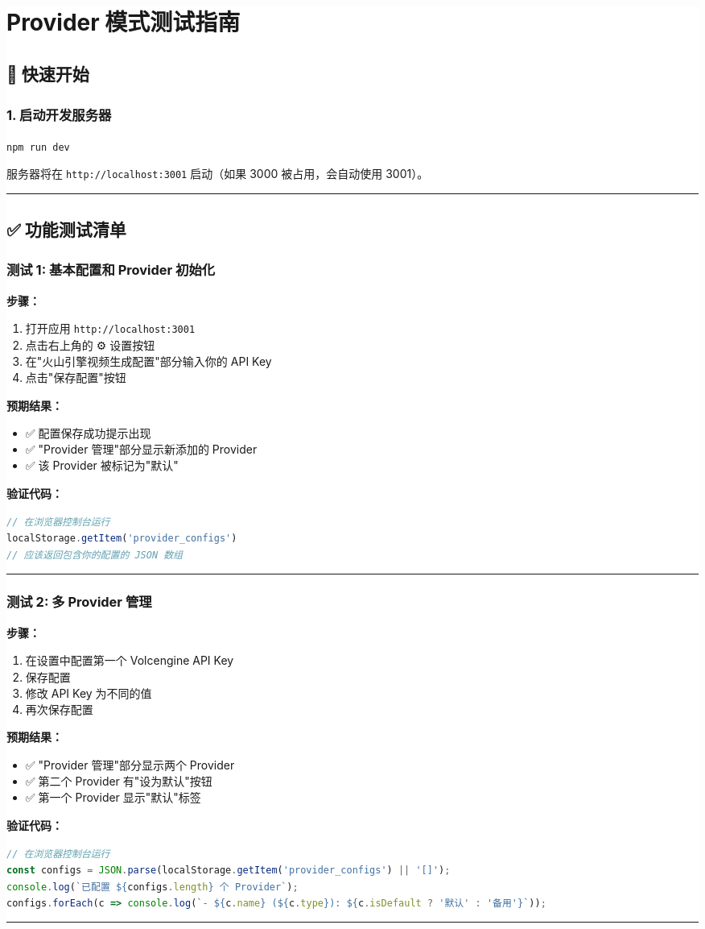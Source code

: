# Provider 模式测试指南

## 🚀 快速开始

### 1. 启动开发服务器

```bash
npm run dev
```

服务器将在 `http://localhost:3001` 启动（如果 3000 被占用，会自动使用 3001）。

---

## ✅ 功能测试清单

### 测试 1: 基本配置和 Provider 初始化

**步骤：**
1. 打开应用 `http://localhost:3001`
2. 点击右上角的 ⚙️ 设置按钮
3. 在"火山引擎视频生成配置"部分输入你的 API Key
4. 点击"保存配置"按钮

**预期结果：**
- ✅ 配置保存成功提示出现
- ✅ "Provider 管理"部分显示新添加的 Provider
- ✅ 该 Provider 被标记为"默认"

**验证代码：**
```typescript
// 在浏览器控制台运行
localStorage.getItem('provider_configs')
// 应该返回包含你的配置的 JSON 数组
```

---

### 测试 2: 多 Provider 管理

**步骤：**
1. 在设置中配置第一个 Volcengine API Key
2. 保存配置
3. 修改 API Key 为不同的值
4. 再次保存配置

**预期结果：**
- ✅ "Provider 管理"部分显示两个 Provider
- ✅ 第二个 Provider 有"设为默认"按钮
- ✅ 第一个 Provider 显示"默认"标签

**验证代码：**
```typescript
// 在浏览器控制台运行
const configs = JSON.parse(localStorage.getItem('provider_configs') || '[]');
console.log(`已配置 ${configs.length} 个 Provider`);
configs.forEach(c => console.log(`- ${c.name} (${c.type}): ${c.isDefault ? '默认' : '备用'}`));
```

---